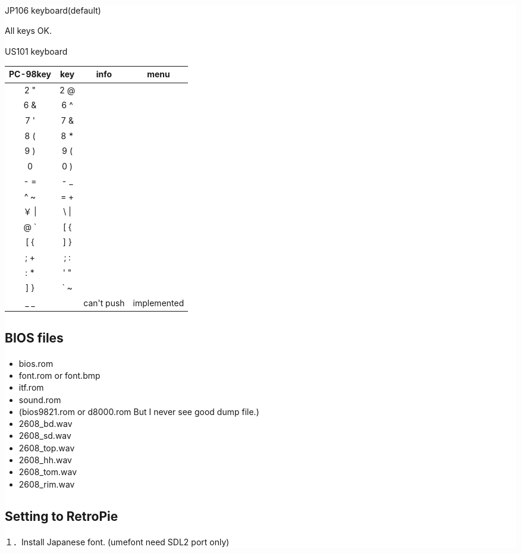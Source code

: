 JP106 keyboard(default)

All keys OK.

US101 keyboard

|PC-98key|key|info|menu|
|:---:|:---:|:---:|:---:|
|2 "|2 @|||
|6 &|6 ^|||
|7 '|7 &|||
|8 (|8 *|||
|9 )|9 (|||
|0  |0 )|||
|- =|- _|||
|^ ~|= +|||
|￥ \||\\ \||||
|@ `|[ {|||
|[ {|] }|||
|; +|; :|||
|: *|' "|||
|] }|` ~|||
|_ _||can't push|implemented|

BIOS files
---
* bios.rom
* font.rom or font.bmp
* itf.rom
* sound.rom
* (bios9821.rom or d8000.rom  But I never see good dump file.)
* 2608_bd.wav
* 2608_sd.wav
* 2608_top.wav
* 2608_hh.wav
* 2608_tom.wav
* 2608_rim.wav

Setting to RetroPie
---

１．Install Japanese font. (umefont need SDL2 port only)

